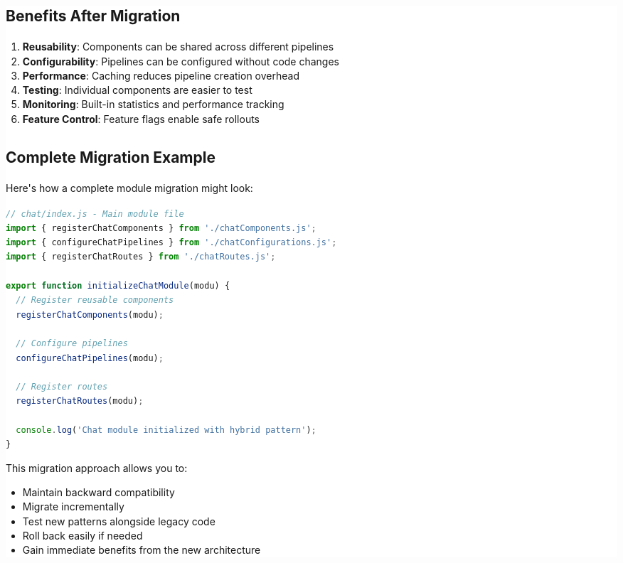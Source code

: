 ## Benefits After Migration

1. **Reusability**: Components can be shared across different pipelines
2. **Configurability**: Pipelines can be configured without code changes
3. **Performance**: Caching reduces pipeline creation overhead
4. **Testing**: Individual components are easier to test
5. **Monitoring**: Built-in statistics and performance tracking
6. **Feature Control**: Feature flags enable safe rollouts

## Complete Migration Example

Here's how a complete module migration might look:

```javascript
// chat/index.js - Main module file
import { registerChatComponents } from './chatComponents.js';
import { configureChatPipelines } from './chatConfigurations.js';
import { registerChatRoutes } from './chatRoutes.js';

export function initializeChatModule(modu) {
  // Register reusable components
  registerChatComponents(modu);
  
  // Configure pipelines
  configureChatPipelines(modu);
  
  // Register routes
  registerChatRoutes(modu);
  
  console.log('Chat module initialized with hybrid pattern');
}
```

This migration approach allows you to:
- Maintain backward compatibility
- Migrate incrementally
- Test new patterns alongside legacy code
- Roll back easily if needed
- Gain immediate benefits from the new architecture
